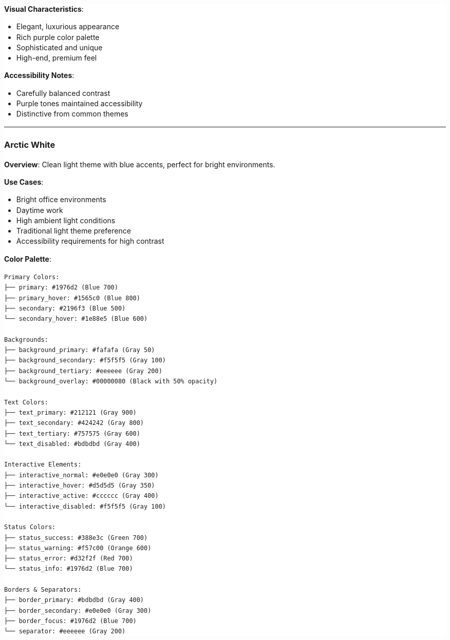 **Visual Characteristics**:
- Elegant, luxurious appearance
- Rich purple color palette
- Sophisticated and unique
- High-end, premium feel

**Accessibility Notes**:
- Carefully balanced contrast
- Purple tones maintained accessibility
- Distinctive from common themes

---

### Arctic White

**Overview**: Clean light theme with blue accents, perfect for bright environments.

**Use Cases**:
- Bright office environments
- Daytime work
- High ambient light conditions
- Traditional light theme preference
- Accessibility requirements for high contrast

**Color Palette**:
```
Primary Colors:
├── primary: #1976d2 (Blue 700)
├── primary_hover: #1565c0 (Blue 800)
├── secondary: #2196f3 (Blue 500)
└── secondary_hover: #1e88e5 (Blue 600)

Backgrounds:
├── background_primary: #fafafa (Gray 50)
├── background_secondary: #f5f5f5 (Gray 100)
├── background_tertiary: #eeeeee (Gray 200)
└── background_overlay: #00000080 (Black with 50% opacity)

Text Colors:
├── text_primary: #212121 (Gray 900)
├── text_secondary: #424242 (Gray 800)
├── text_tertiary: #757575 (Gray 600)
└── text_disabled: #bdbdbd (Gray 400)

Interactive Elements:
├── interactive_normal: #e0e0e0 (Gray 300)
├── interactive_hover: #d5d5d5 (Gray 350)
├── interactive_active: #cccccc (Gray 400)
└── interactive_disabled: #f5f5f5 (Gray 100)

Status Colors:
├── status_success: #388e3c (Green 700)
├── status_warning: #f57c00 (Orange 600)
├── status_error: #d32f2f (Red 700)
└── status_info: #1976d2 (Blue 700)

Borders & Separators:
├── border_primary: #bdbdbd (Gray 400)
├── border_secondary: #e0e0e0 (Gray 300)
├── border_focus: #1976d2 (Blue 700)
└── separator: #eeeeee (Gray 200)
```
